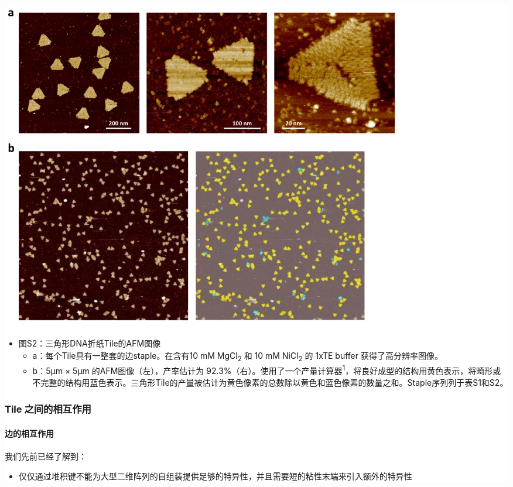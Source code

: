<img src="./img/img_13.png" style="zoom:67%;" />

- 图S2：三角形DNA折纸Tile的AFM图像
  - a：每个Tile具有一整套的边staple。在含有10 mM MgCl<sub>2</sub> 和 10 mM NiCl<sub>2</sub> 的 1xTE buffer 获得了高分辨率图像。
  - b：5μm × 5μm 的AFM图像（左），产率估计为 92.3%（右）。使用了一个产量计算器<sup>1</sup>，将良好成型的结构用黄色表示，将畸形或不完整的结构用蓝色表示。三角形Tile的产量被估计为黄色像素的总数除以黄色和蓝色像素的数量之和。Staple序列列于表S1和S2。

### Tile 之间的相互作用

#### 边的相互作用

我们先前已经了解到：

- 仅仅通过堆积键不能为大型二维阵列的自组装提供足够的特异性，并且需要短的粘性末端来引入额外的特异性
